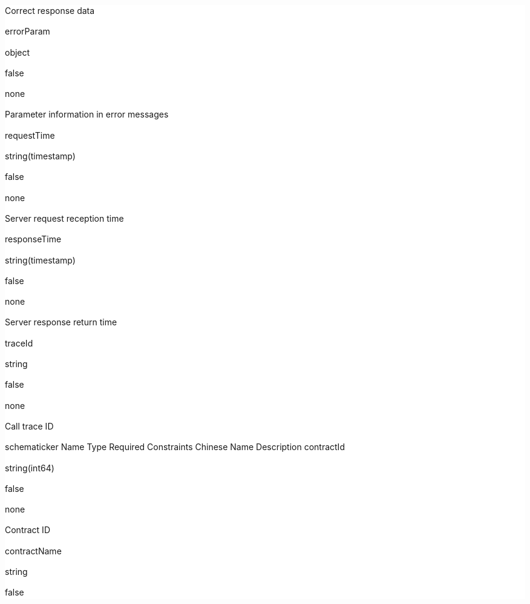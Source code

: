 Correct response data

errorParam

object

false

none

Parameter information in error messages

requestTime

string(timestamp)

false

none

Server request reception time

responseTime

string(timestamp)

false

none

Server response return time

traceId

string

false

none

Call trace ID

schematicker
Name
Type
Required
Constraints
Chinese Name
Description
contractId

string(int64)

false

none

Contract ID

contractName

string

false
